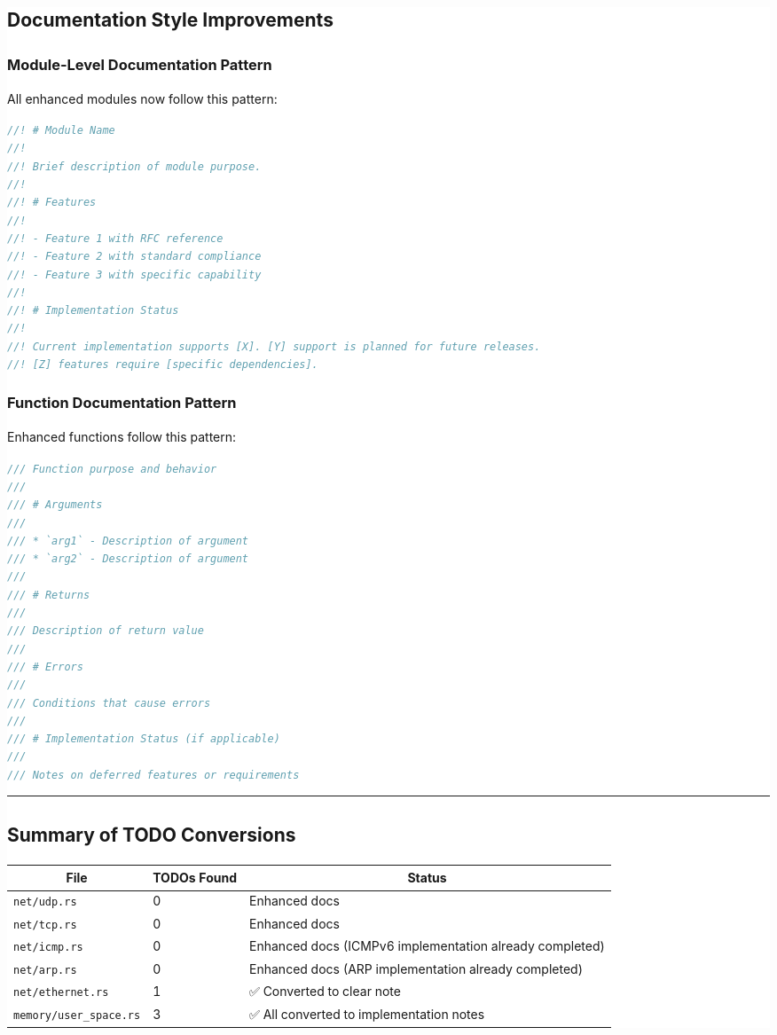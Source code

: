 
## Documentation Style Improvements

### Module-Level Documentation Pattern
All enhanced modules now follow this pattern:

```rust
//! # Module Name
//!
//! Brief description of module purpose.
//!
//! # Features
//!
//! - Feature 1 with RFC reference
//! - Feature 2 with standard compliance
//! - Feature 3 with specific capability
//!
//! # Implementation Status
//!
//! Current implementation supports [X]. [Y] support is planned for future releases.
//! [Z] features require [specific dependencies].
```

### Function Documentation Pattern
Enhanced functions follow this pattern:

```rust
/// Function purpose and behavior
///
/// # Arguments
///
/// * `arg1` - Description of argument
/// * `arg2` - Description of argument
///
/// # Returns
///
/// Description of return value
///
/// # Errors
///
/// Conditions that cause errors
///
/// # Implementation Status (if applicable)
///
/// Notes on deferred features or requirements
```

---

## Summary of TODO Conversions

| File | TODOs Found | Status |
|------|-------------|--------|
| `net/udp.rs` | 0 | Enhanced docs |
| `net/tcp.rs` | 0 | Enhanced docs |
| `net/icmp.rs` | 0 | Enhanced docs (ICMPv6 implementation already completed) |
| `net/arp.rs` | 0 | Enhanced docs (ARP implementation already completed) |
| `net/ethernet.rs` | 1 | ✅ Converted to clear note |
| `memory/user_space.rs` | 3 | ✅ All converted to implementation notes |